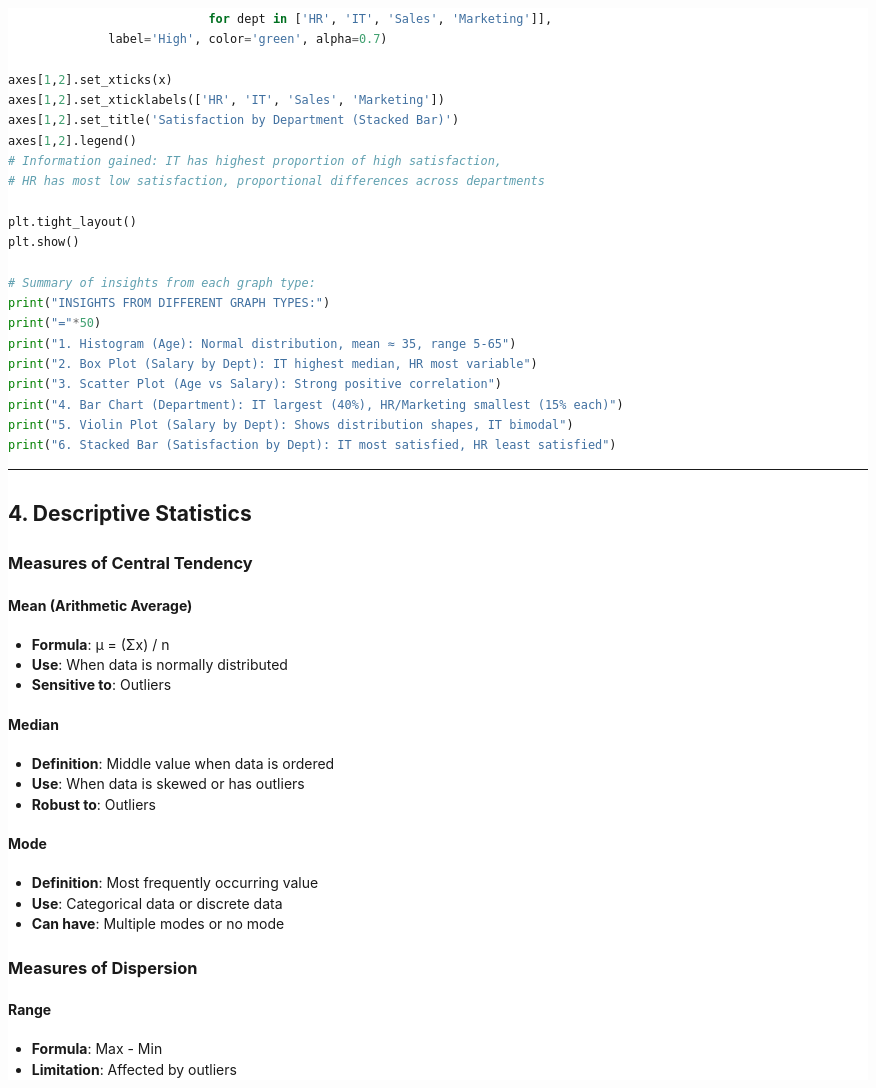 ```python
                            for dept in ['HR', 'IT', 'Sales', 'Marketing']], 
              label='High', color='green', alpha=0.7)

axes[1,2].set_xticks(x)
axes[1,2].set_xticklabels(['HR', 'IT', 'Sales', 'Marketing'])
axes[1,2].set_title('Satisfaction by Department (Stacked Bar)')
axes[1,2].legend()
# Information gained: IT has highest proportion of high satisfaction,
# HR has most low satisfaction, proportional differences across departments

plt.tight_layout()
plt.show()

# Summary of insights from each graph type:
print("INSIGHTS FROM DIFFERENT GRAPH TYPES:")
print("="*50)
print("1. Histogram (Age): Normal distribution, mean ≈ 35, range 5-65")
print("2. Box Plot (Salary by Dept): IT highest median, HR most variable")
print("3. Scatter Plot (Age vs Salary): Strong positive correlation")
print("4. Bar Chart (Department): IT largest (40%), HR/Marketing smallest (15% each)")
print("5. Violin Plot (Salary by Dept): Shows distribution shapes, IT bimodal")
print("6. Stacked Bar (Satisfaction by Dept): IT most satisfied, HR least satisfied")
```

---

## 4. Descriptive Statistics

### Measures of Central Tendency

#### Mean (Arithmetic Average)
- **Formula**: μ = (Σx) / n
- **Use**: When data is normally distributed
- **Sensitive to**: Outliers

#### Median
- **Definition**: Middle value when data is ordered
- **Use**: When data is skewed or has outliers
- **Robust to**: Outliers

#### Mode
- **Definition**: Most frequently occurring value
- **Use**: Categorical data or discrete data
- **Can have**: Multiple modes or no mode

### Measures of Dispersion

#### Range
- **Formula**: Max - Min
- **Limitation**: Affected by outliers
